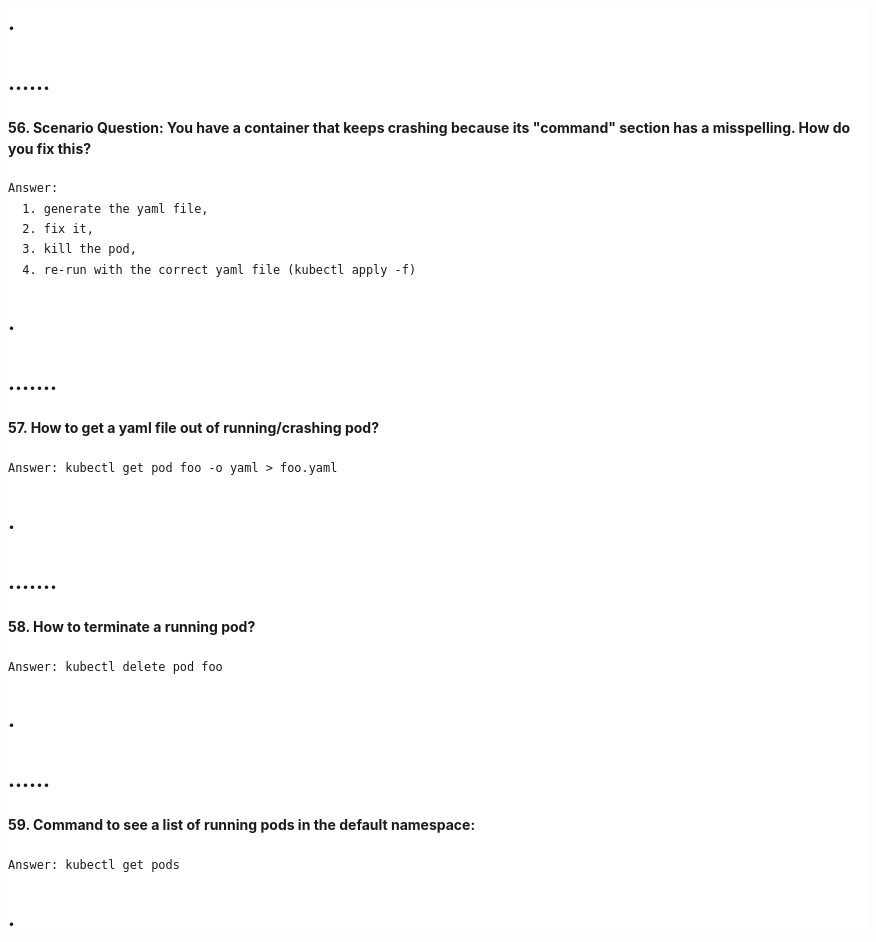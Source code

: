 ## .



## ......

#### 56. Scenario Question: You have a container that keeps crashing because its "command" section has a misspelling. How do you fix this?

    Answer:
      1. generate the yaml file, 
      2. fix it, 
      3. kill the pod, 
      4. re-run with the correct yaml file (kubectl apply -f)

## .



## .......

#### 57. How to get a yaml file out of running/crashing pod? 

    Answer: kubectl get pod foo -o yaml > foo.yaml 

## .



## .......

#### 58. How to terminate a running pod? 

    Answer: kubectl delete pod foo

## .



## ......

#### 59. Command to see a list of running pods in the default namespace: 

    Answer: kubectl get pods 

## .

